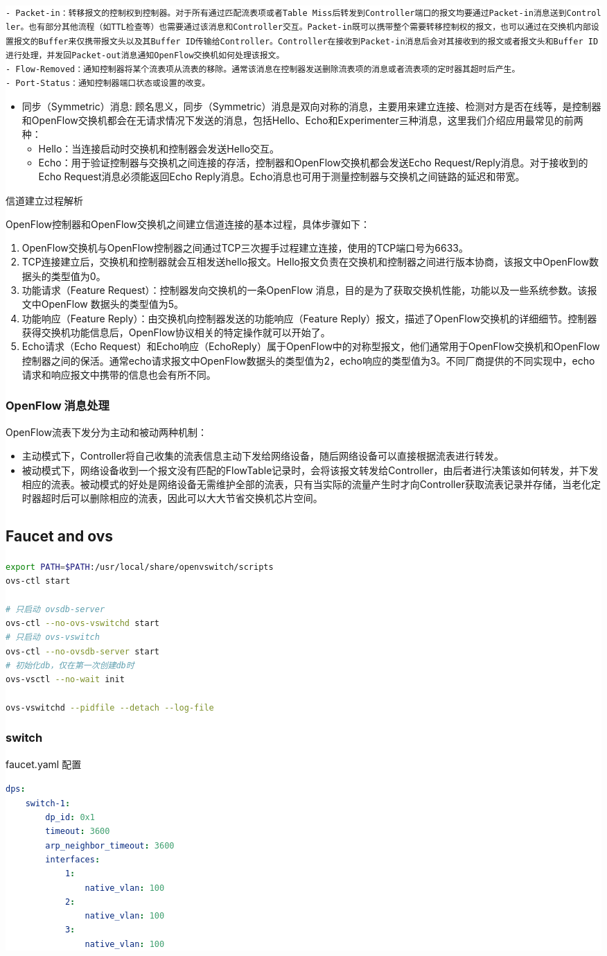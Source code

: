     - Packet-in：转移报文的控制权到控制器。对于所有通过匹配流表项或者Table Miss后转发到Controller端口的报文均要通过Packet-in消息送到Controller。也有部分其他流程（如TTL检查等）也需要通过该消息和Controller交互。Packet-in既可以携带整个需要转移控制权的报文，也可以通过在交换机内部设置报文的Buffer来仅携带报文头以及其Buffer ID传输给Controller。Controller在接收到Packet-in消息后会对其接收到的报文或者报文头和Buffer ID进行处理，并发回Packet-out消息通知OpenFlow交换机如何处理该报文。
    - Flow-Removed：通知控制器将某个流表项从流表的移除。通常该消息在控制器发送删除流表项的消息或者流表项的定时器其超时后产生。
    - Port-Status：通知控制器端口状态或设置的改变。
- 同步（Symmetric）消息: 顾名思义，同步（Symmetric）消息是双向对称的消息，主要用来建立连接、检测对方是否在线等，是控制器和OpenFlow交换机都会在无请求情况下发送的消息，包括Hello、Echo和Experimenter三种消息，这里我们介绍应用最常见的前两种：
    - Hello：当连接启动时交换机和控制器会发送Hello交互。
    - Echo：用于验证控制器与交换机之间连接的存活，控制器和OpenFlow交换机都会发送Echo Request/Reply消息。对于接收到的Echo Request消息必须能返回Echo Reply消息。Echo消息也可用于测量控制器与交换机之间链路的延迟和带宽。

信道建立过程解析

OpenFlow控制器和OpenFlow交换机之间建立信道连接的基本过程，具体步骤如下：

1. OpenFlow交换机与OpenFlow控制器之间通过TCP三次握手过程建立连接，使用的TCP端口号为6633。
2. TCP连接建立后，交换机和控制器就会互相发送hello报文。Hello报文负责在交换机和控制器之间进行版本协商，该报文中OpenFlow数据头的类型值为0。
3. 功能请求（Feature Request）：控制器发向交换机的一条OpenFlow 消息，目的是为了获取交换机性能，功能以及一些系统参数。该报文中OpenFlow 数据头的类型值为5。
4. 功能响应（Feature Reply）：由交换机向控制器发送的功能响应（Feature Reply）报文，描述了OpenFlow交换机的详细细节。控制器获得交换机功能信息后，OpenFlow协议相关的特定操作就可以开始了。
5. Echo请求（Echo Request）和Echo响应（EchoReply）属于OpenFlow中的对称型报文，他们通常用于OpenFlow交换机和OpenFlow控制器之间的保活。通常echo请求报文中OpenFlow数据头的类型值为2，echo响应的类型值为3。不同厂商提供的不同实现中，echo请求和响应报文中携带的信息也会有所不同。

### OpenFlow 消息处理

OpenFlow流表下发分为主动和被动两种机制：

- 主动模式下，Controller将自己收集的流表信息主动下发给网络设备，随后网络设备可以直接根据流表进行转发。
- 被动模式下，网络设备收到一个报文没有匹配的FlowTable记录时，会将该报文转发给Controller，由后者进行决策该如何转发，并下发相应的流表。被动模式的好处是网络设备无需维护全部的流表，只有当实际的流量产生时才向Controller获取流表记录并存储，当老化定时器超时后可以删除相应的流表，因此可以大大节省交换机芯片空间。



## Faucet and ovs

```sh
export PATH=$PATH:/usr/local/share/openvswitch/scripts
ovs-ctl start

# 只启动 ovsdb-server
ovs-ctl --no-ovs-vswitchd start
# 只启动 ovs-vswitch
ovs-ctl --no-ovsdb-server start
# 初始化db，仅在第一次创建db时
ovs-vsctl --no-wait init

ovs-vswitchd --pidfile --detach --log-file
```

### switch

faucet.yaml 配置

```yaml
dps:
    switch-1:
        dp_id: 0x1
        timeout: 3600
        arp_neighbor_timeout: 3600
        interfaces:
            1:
                native_vlan: 100
            2:
                native_vlan: 100
            3:
                native_vlan: 100
```